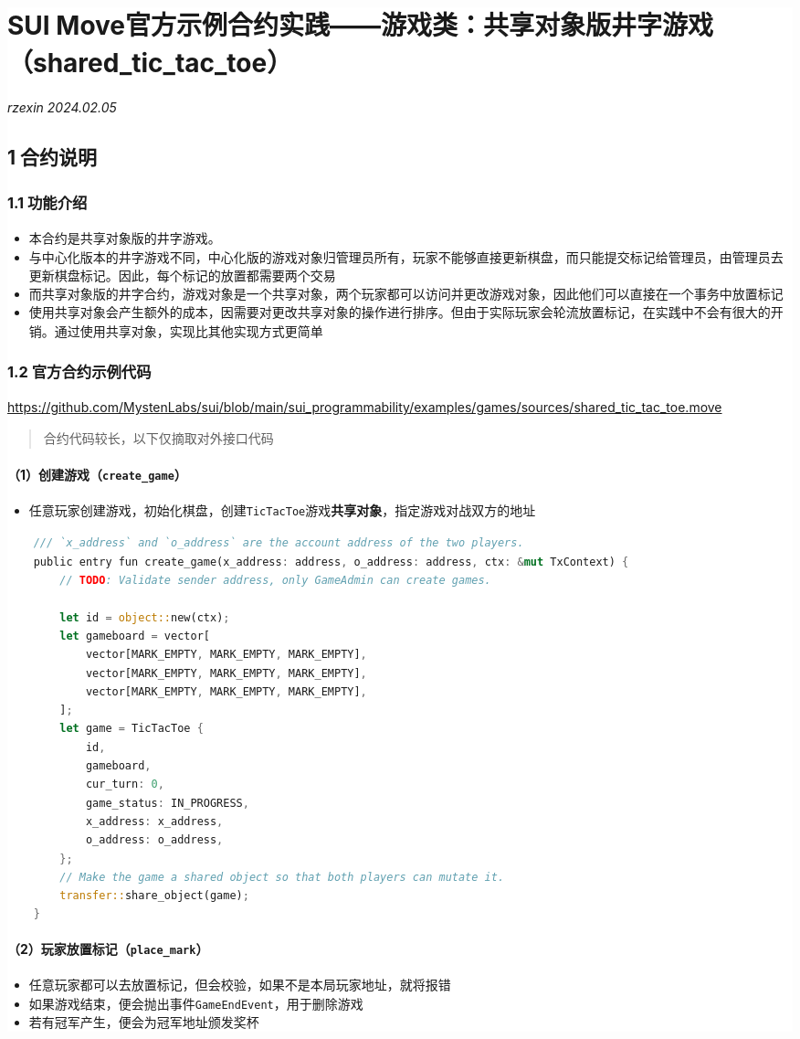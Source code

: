# SUI Move官方示例合约实践——游戏类：共享对象版井字游戏（shared_tic_tac_toe）

*rzexin 2024.02.05*

## 1 合约说明

### 1.1 功能介绍

- 本合约是共享对象版的井字游戏。
- 与中心化版本的井字游戏不同，中心化版的游戏对象归管理员所有，玩家不能够直接更新棋盘，而只能提交标记给管理员，由管理员去更新棋盘标记。因此，每个标记的放置都需要两个交易
- 而共享对象版的井字合约，游戏对象是一个共享对象，两个玩家都可以访问并更改游戏对象，因此他们可以直接在一个事务中放置标记
- 使用共享对象会产生额外的成本，因需要对更改共享对象的操作进行排序。但由于实际玩家会轮流放置标记，在实践中不会有很大的开销。通过使用共享对象，实现比其他实现方式更简单



### 1.2 官方合约示例代码

https://github.com/MystenLabs/sui/blob/main/sui_programmability/examples/games/sources/shared_tic_tac_toe.move

> 合约代码较长，以下仅摘取对外接口代码

#### （1）创建游戏（`create_game`）

- 任意玩家创建游戏，初始化棋盘，创建`TicTacToe`游戏**共享对象**，指定游戏对战双方的地址

```rust
    /// `x_address` and `o_address` are the account address of the two players.
    public entry fun create_game(x_address: address, o_address: address, ctx: &mut TxContext) {
        // TODO: Validate sender address, only GameAdmin can create games.

        let id = object::new(ctx);
        let gameboard = vector[
            vector[MARK_EMPTY, MARK_EMPTY, MARK_EMPTY],
            vector[MARK_EMPTY, MARK_EMPTY, MARK_EMPTY],
            vector[MARK_EMPTY, MARK_EMPTY, MARK_EMPTY],
        ];
        let game = TicTacToe {
            id,
            gameboard,
            cur_turn: 0,
            game_status: IN_PROGRESS,
            x_address: x_address,
            o_address: o_address,
        };
        // Make the game a shared object so that both players can mutate it.
        transfer::share_object(game);
    }
```

#### （2）玩家放置标记（`place_mark`）

- 任意玩家都可以去放置标记，但会校验，如果不是本局玩家地址，就将报错
- 如果游戏结束，便会抛出事件`GameEndEvent`，用于删除游戏
- 若有冠军产生，便会为冠军地址颁发奖杯
